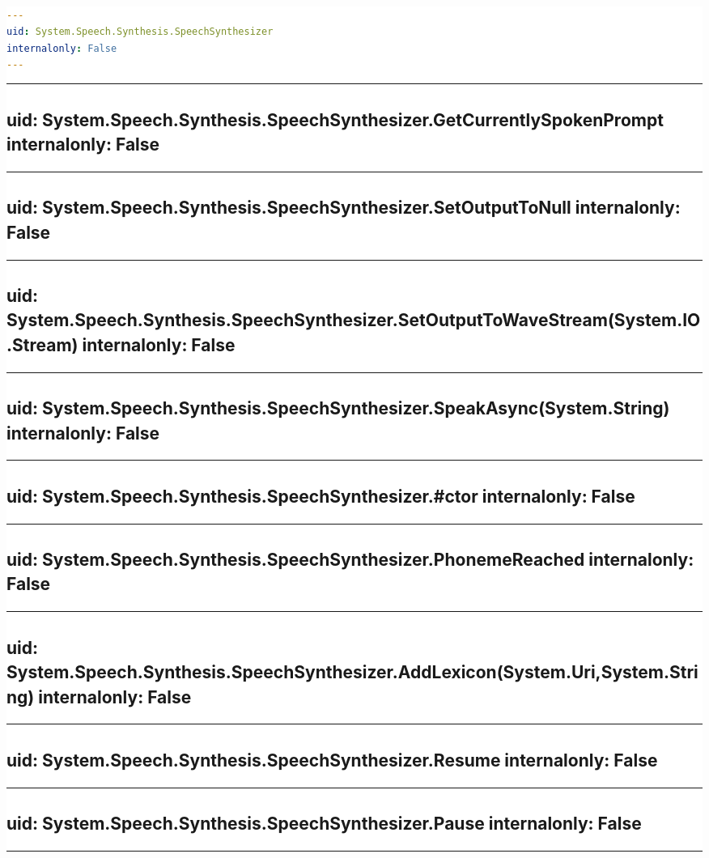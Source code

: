 ```yaml
---
uid: System.Speech.Synthesis.SpeechSynthesizer
internalonly: False
---
```


---
uid: System.Speech.Synthesis.SpeechSynthesizer.GetCurrentlySpokenPrompt
internalonly: False
---

---
uid: System.Speech.Synthesis.SpeechSynthesizer.SetOutputToNull
internalonly: False
---

---
uid: System.Speech.Synthesis.SpeechSynthesizer.SetOutputToWaveStream(System.IO.Stream)
internalonly: False
---

---
uid: System.Speech.Synthesis.SpeechSynthesizer.SpeakAsync(System.String)
internalonly: False
---

---
uid: System.Speech.Synthesis.SpeechSynthesizer.#ctor
internalonly: False
---

---
uid: System.Speech.Synthesis.SpeechSynthesizer.PhonemeReached
internalonly: False
---

---
uid: System.Speech.Synthesis.SpeechSynthesizer.AddLexicon(System.Uri,System.String)
internalonly: False
---

---
uid: System.Speech.Synthesis.SpeechSynthesizer.Resume
internalonly: False
---

---
uid: System.Speech.Synthesis.SpeechSynthesizer.Pause
internalonly: False
---

---